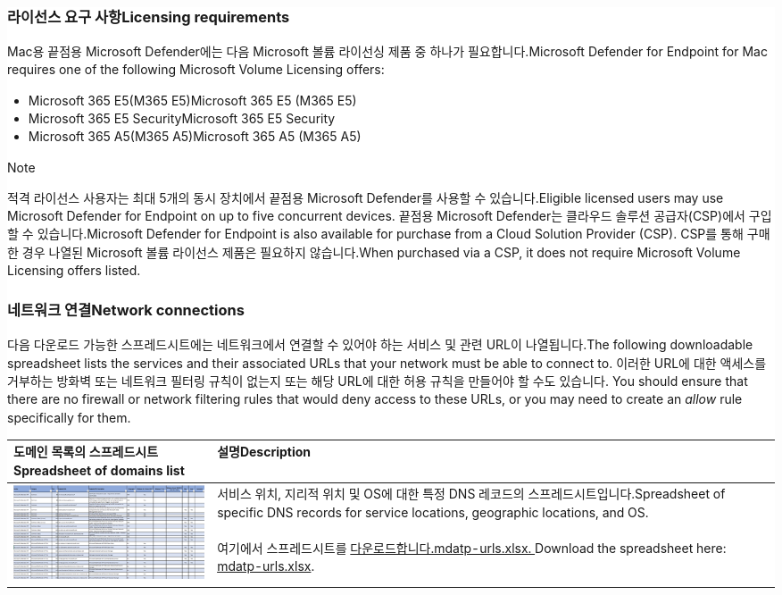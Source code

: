 ### <a name="licensing-requirements"></a><span data-ttu-id="e1da5-140">라이선스 요구 사항</span><span class="sxs-lookup"><span data-stu-id="e1da5-140">Licensing requirements</span></span>

<span data-ttu-id="e1da5-141">Mac용 끝점용 Microsoft Defender에는 다음 Microsoft 볼륨 라이선싱 제품 중 하나가 필요합니다.</span><span class="sxs-lookup"><span data-stu-id="e1da5-141">Microsoft Defender for Endpoint for Mac requires one of the following Microsoft Volume Licensing offers:</span></span>

- <span data-ttu-id="e1da5-142">Microsoft 365 E5(M365 E5)</span><span class="sxs-lookup"><span data-stu-id="e1da5-142">Microsoft 365 E5 (M365 E5)</span></span>
- <span data-ttu-id="e1da5-143">Microsoft 365 E5 Security</span><span class="sxs-lookup"><span data-stu-id="e1da5-143">Microsoft 365 E5 Security</span></span>
- <span data-ttu-id="e1da5-144">Microsoft 365 A5(M365 A5)</span><span class="sxs-lookup"><span data-stu-id="e1da5-144">Microsoft 365 A5 (M365 A5)</span></span>

> [!NOTE]
> <span data-ttu-id="e1da5-145">적격 라이선스 사용자는 최대 5개의 동시 장치에서 끝점용 Microsoft Defender를 사용할 수 있습니다.</span><span class="sxs-lookup"><span data-stu-id="e1da5-145">Eligible licensed users may use Microsoft Defender for Endpoint on up to five concurrent devices.</span></span>
> <span data-ttu-id="e1da5-146">끝점용 Microsoft Defender는 클라우드 솔루션 공급자(CSP)에서 구입할 수 있습니다.</span><span class="sxs-lookup"><span data-stu-id="e1da5-146">Microsoft Defender for Endpoint is also available for purchase from a Cloud Solution Provider (CSP).</span></span> <span data-ttu-id="e1da5-147">CSP를 통해 구매한 경우 나열된 Microsoft 볼륨 라이선스 제품은 필요하지 않습니다.</span><span class="sxs-lookup"><span data-stu-id="e1da5-147">When purchased via a CSP, it does not require Microsoft Volume Licensing offers listed.</span></span>

### <a name="network-connections"></a><span data-ttu-id="e1da5-148">네트워크 연결</span><span class="sxs-lookup"><span data-stu-id="e1da5-148">Network connections</span></span>

<span data-ttu-id="e1da5-149">다음 다운로드 가능한 스프레드시트에는 네트워크에서 연결할 수 있어야 하는 서비스 및 관련 URL이 나열됩니다.</span><span class="sxs-lookup"><span data-stu-id="e1da5-149">The following downloadable spreadsheet lists the services and their associated URLs that your network must be able to connect to.</span></span> <span data-ttu-id="e1da5-150">이러한 URL에 대한 액세스를 거부하는 방화벽 또는 네트워크 필터링 규칙이 없는지 또는 해당 URL에 대한 허용 규칙을 만들어야 할 수도 있습니다. </span><span class="sxs-lookup"><span data-stu-id="e1da5-150">You should ensure that there are no firewall or network filtering rules that would deny access to these URLs, or you may need to create an *allow* rule specifically for them.</span></span>



|<span data-ttu-id="e1da5-151">**도메인 목록의 스프레드시트**</span><span class="sxs-lookup"><span data-stu-id="e1da5-151">**Spreadsheet of domains list**</span></span>|<span data-ttu-id="e1da5-152">**설명**</span><span class="sxs-lookup"><span data-stu-id="e1da5-152">**Description**</span></span>|
|:-----|:-----|
|![끝점 URL 스프레드시트용 Microsoft Defender의 축소판 이미지](images/mdatp-urls.png)<br/>  | <span data-ttu-id="e1da5-154">서비스 위치, 지리적 위치 및 OS에 대한 특정 DNS 레코드의 스프레드시트입니다.</span><span class="sxs-lookup"><span data-stu-id="e1da5-154">Spreadsheet of specific DNS records for service locations, geographic locations, and OS.</span></span> <br><br><span data-ttu-id="e1da5-155">여기에서 스프레드시트를 [다운로드합니다.mdatp-urls.xlsx. ](https://download.microsoft.com/download/8/a/5/8a51eee5-cd02-431c-9d78-a58b7f77c070/mde-urls.xlsx)</span><span class="sxs-lookup"><span data-stu-id="e1da5-155">Download the spreadsheet here: [mdatp-urls.xlsx](https://download.microsoft.com/download/8/a/5/8a51eee5-cd02-431c-9d78-a58b7f77c070/mde-urls.xlsx).</span></span>
